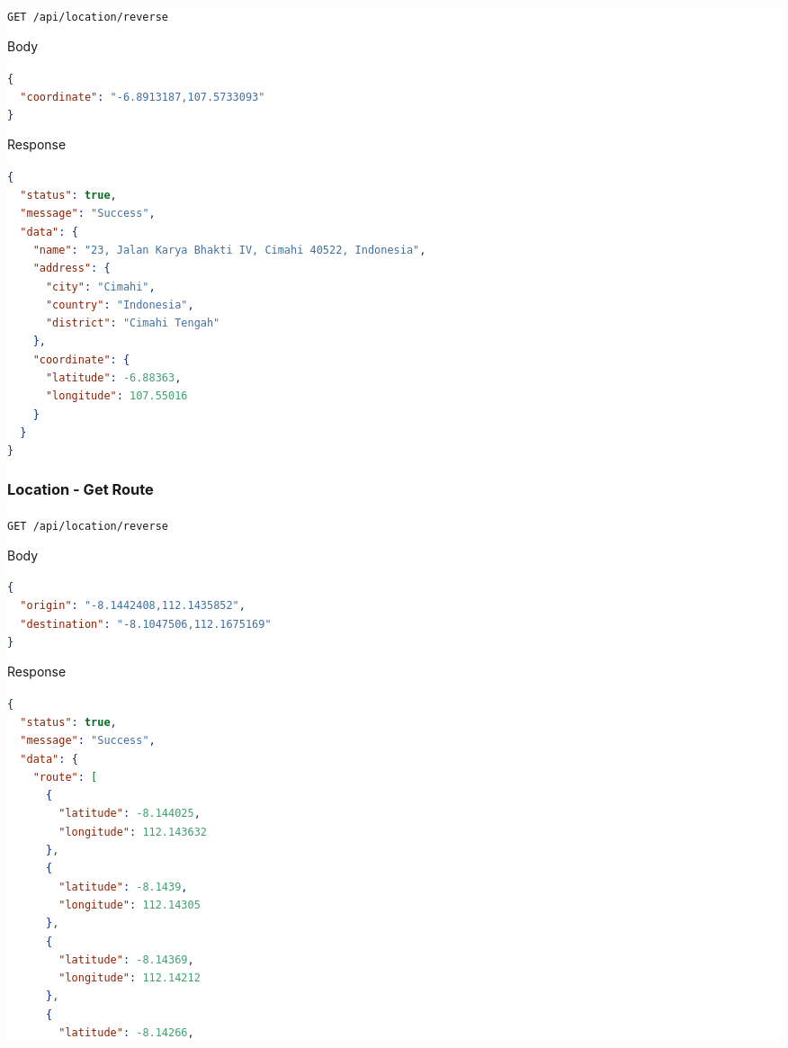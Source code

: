 ```
GET /api/location/reverse
```

Body

```json
{
  "coordinate": "-6.8913187,107.5733093"
}
```

Response

```json
{
  "status": true,
  "message": "Success",
  "data": {
    "name": "23, Jalan Karya Bhakti IV, Cimahi 40522, Indonesia",
    "address": {
      "city": "Cimahi",
      "country": "Indonesia",
      "district": "Cimahi Tengah"
    },
    "coordinate": {
      "latitude": -6.88363,
      "longitude": 107.55016
    }
  }
}
```

### Location - Get Route

```
GET /api/location/reverse
```

Body

```json
{
  "origin": "-8.1442408,112.1435852",
  "destination": "-8.1047506,112.1675169"
}
```

Response

```json
{
  "status": true,
  "message": "Success",
  "data": {
    "route": [
      {
        "latitude": -8.144025,
        "longitude": 112.143632
      },
      {
        "latitude": -8.1439,
        "longitude": 112.14305
      },
      {
        "latitude": -8.14369,
        "longitude": 112.14212
      },
      {
        "latitude": -8.14266,
```